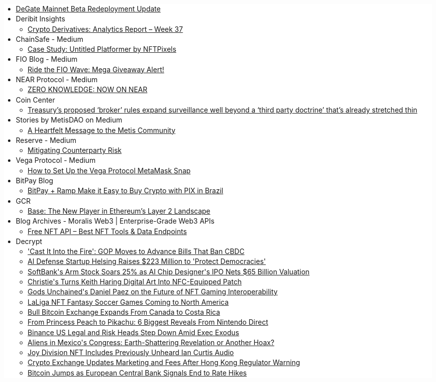  - [DeGate Mainnet Beta Redeployment Update](https://medium.com/degate/degate-mainnet-beta-redeployment-update-a0f1a6b7350c?source=rss-a24c95fa993d------2)
- Deribit Insights
  - [Crypto Derivatives: Analytics Report – Week 37](https://insights.deribit.com/industry/crypto-derivatives-analytics-report-week-37/)
- ChainSafe - Medium
  - [Case Study: Untitled Platformer by NFTPixels](https://blog.chainsafe.io/case-study-untitled-platformer-by-nftpixels-927b24f7c5b1?source=rss----5bc1bd9a4d33---4)
- FIO Blog - Medium
  - [Ride the FIO Wave: Mega Giveaway Alert!](https://medium.com/fio-blog/ride-the-fio-wave-mega-giveaway-alert-aed53969d346?source=rss----512dde304f1a---4)
- NEAR Protocol - Medium
  - [ZERO KNOWLEDGE: NOW ON NEAR](https://medium.com/nearprotocol/zero-knowledge-now-on-near-bd575fb3182?source=rss----1128a53be4a7---4)
- Coin Center
  - [Treasury’s proposed ‘broker’ rules expand surveillance well beyond a ‘third party doctrine’ that’s already stretched thin](https://www.coincenter.org/treasurys-proposed-broker-rules-expand-surveillance-well-beyond-a-third-party-doctrine-thats-already-stretched-thin/)
- Stories by MetisDAO on Medium
  - [A Heartfelt Message to the Metis Community](https://metisdao.medium.com/a-heartfelt-message-to-the-metis-community-c10cf36af8fb?source=rss-bd38879543ea------2)
- Reserve - Medium
  - [Mitigating Counterparty Risk](https://blog.reserve.org/mitigating-counterparty-risk-9db235ade67e?source=rss----5698c40d7862---4)
- Vega Protocol - Medium
  - [How to Set Up the Vega Protocol MetaMask Snap](https://blog.vega.xyz/how-to-set-up-the-vega-protocol-metamask-snap-74a1b1c002f6?source=rss----ac3f275d266f---4)
- BitPay Blog
  - [BitPay + Ramp Make it Easy to Buy Crypto with PIX in Brazil](https://bitpay.com/blog/bitpay-ramp-pix/)
- GCR
  - [Base: The New Player in Ethereum’s Layer 2 Landscape](https://globalcoinresearch.com/2023/09/14/base-the-new-player-in-ethereums-layer-2-landscape/)
- Blog Archives - Moralis Web3 | Enterprise-Grade Web3 APIs
  - [Free NFT API – Best NFT Tools & Data Endpoints](https://moralis.io/free-nft-api-best-nft-tools-data-endpoints/)
- Decrypt
  - ['Cast It Into the Fire': GOP Moves to Advance Bills That Ban CBDC](https://decrypt.co/156790/cast-it-into-the-fire-gop-bills-ban-cbdc)
  - [AI Defense Startup Helsing Raises $223 Million to 'Protect Democracies'](https://decrypt.co/156787/ai-defense-startup-helsing-raises-223-million-protect-democracies)
  - [SoftBank's Arm Stock Soars 25% as AI Chip Designer's IPO Nets $65 Billion Valuation](https://decrypt.co/156772/softbank-arm-stock-soars-25-ai-chip-designer-ipo-nets-65-billion-valuation)
  - [Christie's Turns Keith Haring Digital Art Into NFC-Equipped Patch](https://decrypt.co/156777/christies-turns-keith-haring-digital-art-nfc-equipped-patch)
  - [Gods Unchained's Daniel Paez on the Future of NFT Gaming Interoperability](https://decrypt.co/videos/interviews/obt7FGYr/gods-unchaineds-daniel-paez-on-the-future-of-nft-gaming-interoperability)
  - [LaLiga NFT Fantasy Soccer Games Coming to North America](https://decrypt.co/156757/laliga-nft-fantasy-soccer-games-coming-north-america)
  - [Bull Bitcoin Exchange Expands From Canada to Costa Rica](https://decrypt.co/156750/bull-bitcoin-exchange-expands-canada-costa-rica)
  - [From Princess Peach to Pikachu: 6 Biggest Reveals From Nintendo Direct](https://decrypt.co/156719/from-princess-peach-to-pikachu-6-biggest-reveals-from-nintendo-direct)
  - [Binance US Legal and Risk Heads Step Down Amid Exec Exodus](https://decrypt.co/156716/binance-us-legal-and-risk-heads-step-down-amid-exec-exodus)
  - [Aliens in Mexico's Congress: Earth-Shattering Revelation or Another Hoax?](https://decrypt.co/156710/aliens-mexico-congress-revelation-or-hoax)
  - [Joy Division NFT Includes Previously Unheard Ian Curtis Audio](https://decrypt.co/156720/joy-division-nft-includes-previously-unheard-ian-curtis-audio)
  - [Crypto Exchange Updates Marketing and Fees After Hong Kong Regulator Warning](https://decrypt.co/156730/crypto-exchange-updates-marketing-and-fees-after-hong-kong-regulator-warning)
  - [Bitcoin Jumps as European Central Bank Signals End to Rate Hikes](https://decrypt.co/156714/bitcoin-jumps-as-european-central-bank-signals-end-to-rate-hikes)